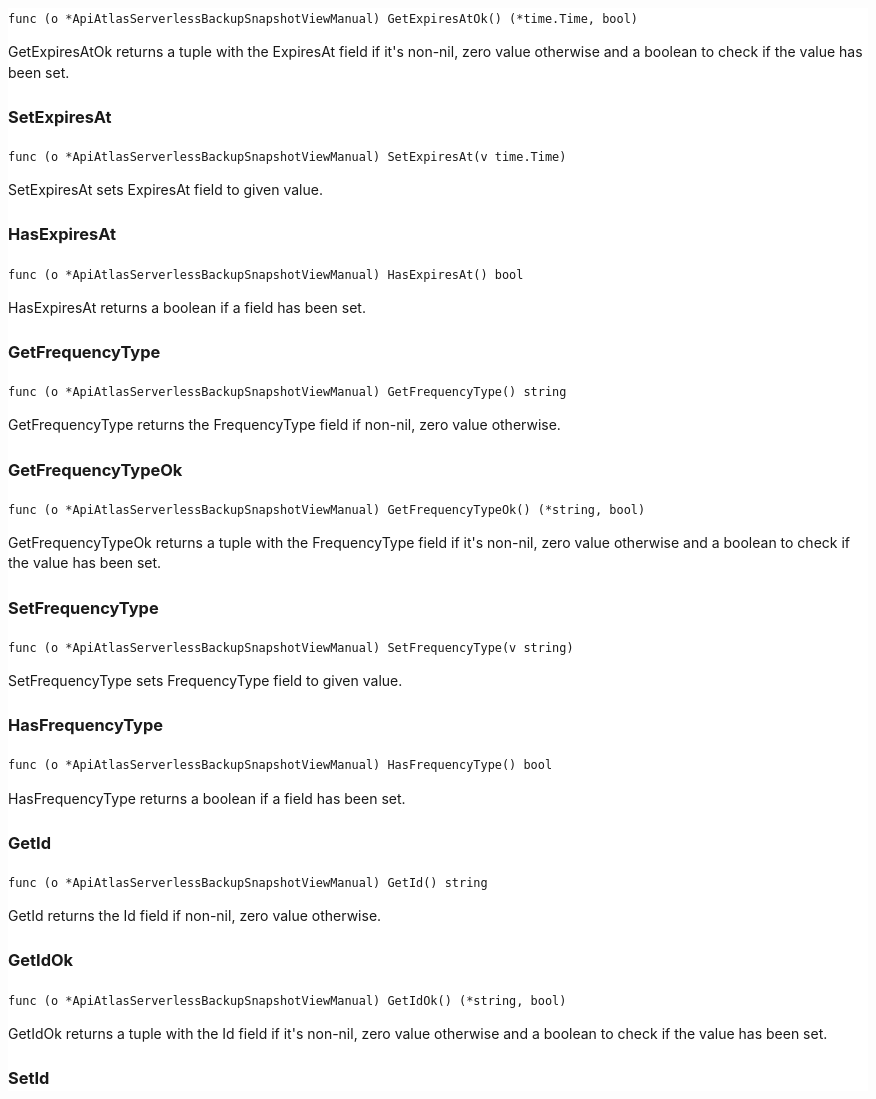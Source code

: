 `func (o *ApiAtlasServerlessBackupSnapshotViewManual) GetExpiresAtOk() (*time.Time, bool)`

GetExpiresAtOk returns a tuple with the ExpiresAt field if it's non-nil, zero value otherwise
and a boolean to check if the value has been set.

### SetExpiresAt

`func (o *ApiAtlasServerlessBackupSnapshotViewManual) SetExpiresAt(v time.Time)`

SetExpiresAt sets ExpiresAt field to given value.

### HasExpiresAt

`func (o *ApiAtlasServerlessBackupSnapshotViewManual) HasExpiresAt() bool`

HasExpiresAt returns a boolean if a field has been set.

### GetFrequencyType

`func (o *ApiAtlasServerlessBackupSnapshotViewManual) GetFrequencyType() string`

GetFrequencyType returns the FrequencyType field if non-nil, zero value otherwise.

### GetFrequencyTypeOk

`func (o *ApiAtlasServerlessBackupSnapshotViewManual) GetFrequencyTypeOk() (*string, bool)`

GetFrequencyTypeOk returns a tuple with the FrequencyType field if it's non-nil, zero value otherwise
and a boolean to check if the value has been set.

### SetFrequencyType

`func (o *ApiAtlasServerlessBackupSnapshotViewManual) SetFrequencyType(v string)`

SetFrequencyType sets FrequencyType field to given value.

### HasFrequencyType

`func (o *ApiAtlasServerlessBackupSnapshotViewManual) HasFrequencyType() bool`

HasFrequencyType returns a boolean if a field has been set.

### GetId

`func (o *ApiAtlasServerlessBackupSnapshotViewManual) GetId() string`

GetId returns the Id field if non-nil, zero value otherwise.

### GetIdOk

`func (o *ApiAtlasServerlessBackupSnapshotViewManual) GetIdOk() (*string, bool)`

GetIdOk returns a tuple with the Id field if it's non-nil, zero value otherwise
and a boolean to check if the value has been set.

### SetId
